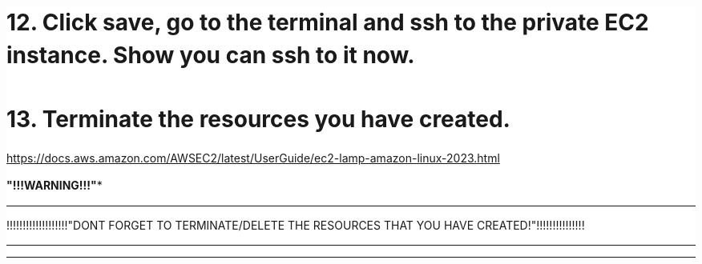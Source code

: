 # 12. Click save, go to the terminal and ssh to the private EC2 instance. Show you can ssh to it now.

# 13. Terminate the resources you have created.

https://docs.aws.amazon.com/AWSEC2/latest/UserGuide/ec2-lamp-amazon-linux-2023.html

********************************************"!!!WARNING!!!"*********************************************
********************************************************************************************************
!!!!!!!!!!!!!!!!!!!"DONT FORGET TO TERMINATE/DELETE THE RESOURCES THAT YOU HAVE CREATED!"!!!!!!!!!!!!!!!
********************************************************************************************************
********************************************************************************************************